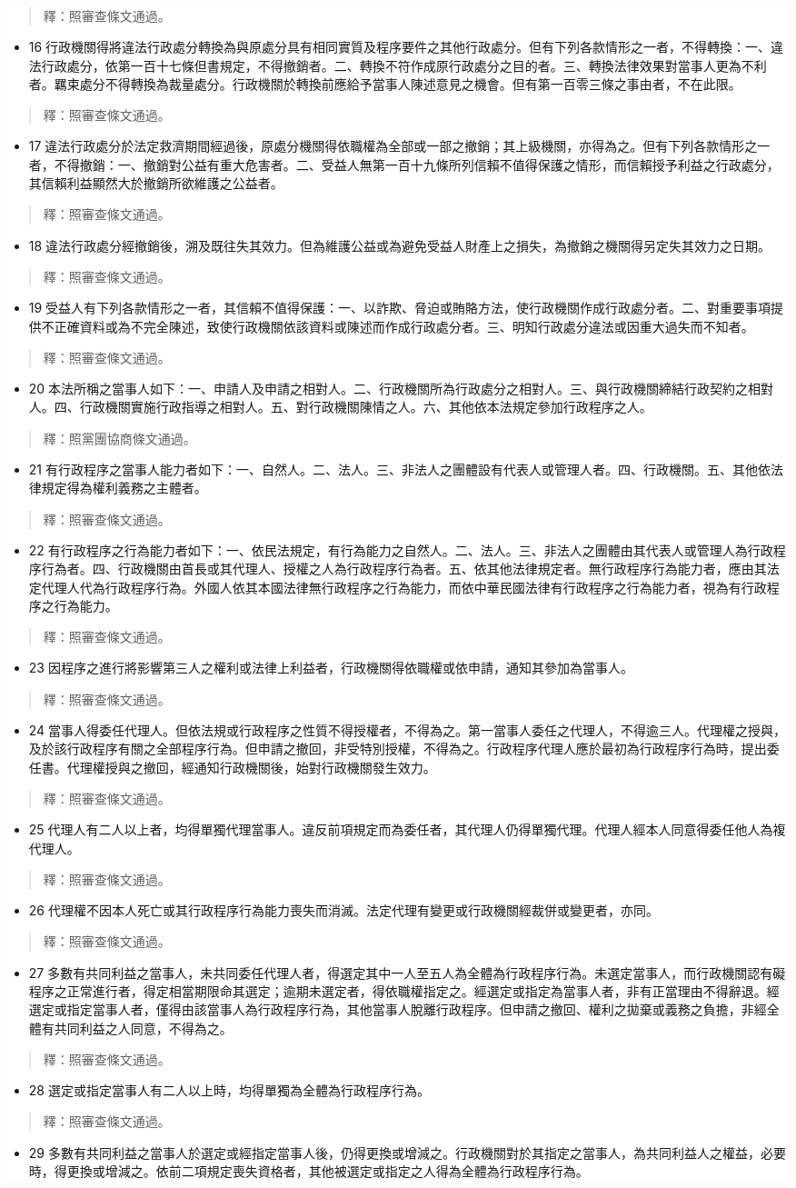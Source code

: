 > 釋：照審查條文通過。

* 16 行政機關得將違法行政處分轉換為與原處分具有相同實質及程序要件之其他行政處分。但有下列各款情形之一者，不得轉換：一、違法行政處分，依第一百十七條但書規定，不得撤銷者。二、轉換不符作成原行政處分之目的者。三、轉換法律效果對當事人更為不利者。羈束處分不得轉換為裁量處分。行政機關於轉換前應給予當事人陳述意見之機會。但有第一百零三條之事由者，不在此限。

> 釋：照審查條文通過。

* 17 違法行政處分於法定救濟期間經過後，原處分機關得依職權為全部或一部之撤銷；其上級機關，亦得為之。但有下列各款情形之一者，不得撤銷：一、撤銷對公益有重大危害者。二、受益人無第一百十九條所列信賴不值得保護之情形，而信賴授予利益之行政處分，其信賴利益顯然大於撤銷所欲維護之公益者。

> 釋：照審查條文通過。

* 18 違法行政處分經撤銷後，溯及既往失其效力。但為維護公益或為避免受益人財產上之損失，為撤銷之機關得另定失其效力之日期。

> 釋：照審查條文通過。

* 19 受益人有下列各款情形之一者，其信賴不值得保護：一、以詐欺、脅迫或賄賂方法，使行政機關作成行政處分者。二、對重要事項提供不正確資料或為不完全陳述，致使行政機關依該資料或陳述而作成行政處分者。三、明知行政處分違法或因重大過失而不知者。

> 釋：照審查條文通過。

* 20 本法所稱之當事人如下：一、申請人及申請之相對人。二、行政機關所為行政處分之相對人。三、與行政機關締結行政契約之相對人。四、行政機關實施行政指導之相對人。五、對行政機關陳情之人。六、其他依本法規定參加行政程序之人。

> 釋：照黨團協商條文通過。

* 21 有行政程序之當事人能力者如下：一、自然人。二、法人。三、非法人之團體設有代表人或管理人者。四、行政機關。五、其他依法律規定得為權利義務之主體者。

> 釋：照審查條文通過。

* 22 有行政程序之行為能力者如下：一、依民法規定，有行為能力之自然人。二、法人。三、非法人之團體由其代表人或管理人為行政程序行為者。四、行政機關由首長或其代理人、授權之人為行政程序行為者。五、依其他法律規定者。無行政程序行為能力者，應由其法定代理人代為行政程序行為。外國人依其本國法律無行政程序之行為能力，而依中華民國法律有行政程序之行為能力者，視為有行政程序之行為能力。

> 釋：照審查條文通過。

* 23 因程序之進行將影響第三人之權利或法律上利益者，行政機關得依職權或依申請，通知其參加為當事人。

> 釋：照審查條文通過。

* 24 當事人得委任代理人。但依法規或行政程序之性質不得授權者，不得為之。第一當事人委任之代理人，不得逾三人。代理權之授與，及於該行政程序有關之全部程序行為。但申請之撤回，非受特別授權，不得為之。行政程序代理人應於最初為行政程序行為時，提出委任書。代理權授與之撤回，經通知行政機關後，始對行政機關發生效力。

> 釋：照審查條文通過。

* 25 代理人有二人以上者，均得單獨代理當事人。違反前項規定而為委任者，其代理人仍得單獨代理。代理人經本人同意得委任他人為複代理人。

> 釋：照審查條文通過。

* 26 代理權不因本人死亡或其行政程序行為能力喪失而消滅。法定代理有變更或行政機關經裁併或變更者，亦同。

> 釋：照審查條文通過。

* 27 多數有共同利益之當事人，未共同委任代理人者，得選定其中一人至五人為全體為行政程序行為。未選定當事人，而行政機關認有礙程序之正常進行者，得定相當期限命其選定；逾期未選定者，得依職權指定之。經選定或指定為當事人者，非有正當理由不得辭退。經選定或指定當事人者，僅得由該當事人為行政程序行為，其他當事人脫離行政程序。但申請之撤回、權利之拋棄或義務之負擔，非經全體有共同利益之人同意，不得為之。

> 釋：照審查條文通過。

* 28 選定或指定當事人有二人以上時，均得單獨為全體為行政程序行為。

> 釋：照審查條文通過。

* 29 多數有共同利益之當事人於選定或經指定當事人後，仍得更換或增減之。行政機關對於其指定之當事人，為共同利益人之權益，必要時，得更換或增減之。依前二項規定喪失資格者，其他被選定或指定之人得為全體為行政程序行為。
